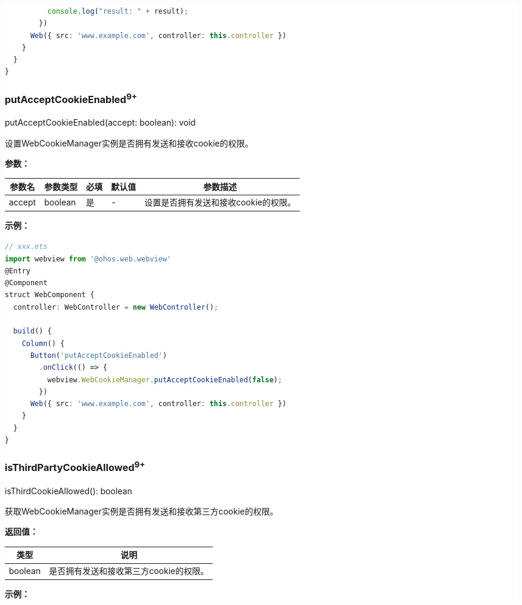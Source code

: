   ```ts
            console.log("result: " + result);
          })
        Web({ src: 'www.example.com', controller: this.controller })
      }
    }
  }
  ```

### putAcceptCookieEnabled<sup>9+</sup>
putAcceptCookieEnabled(accept: boolean): void

设置WebCookieManager实例是否拥有发送和接收cookie的权限。

**参数：**

| 参数名   | 参数类型   | 必填   | 默认值  | 参数描述              |
| ----- | ------ | ---- | ---- | ----------------- |
| accept   | boolean | 是    | -    | 设置是否拥有发送和接收cookie的权限。 |

**示例：**

  ```ts
  // xxx.ets
  import webview from '@ohos.web.webview'
  @Entry
  @Component
  struct WebComponent {
    controller: WebController = new WebController();
  
    build() {
      Column() {
        Button('putAcceptCookieEnabled')
          .onClick(() => {
            webview.WebCookieManager.putAcceptCookieEnabled(false);
          })
        Web({ src: 'www.example.com', controller: this.controller })
      }
    }
  }
  ```

### isThirdPartyCookieAllowed<sup>9+</sup>
isThirdCookieAllowed(): boolean

获取WebCookieManager实例是否拥有发送和接收第三方cookie的权限。

**返回值：**

| 类型      | 说明                   |
| ------- | -------------------- |
| boolean | 是否拥有发送和接收第三方cookie的权限。 |

**示例：**
